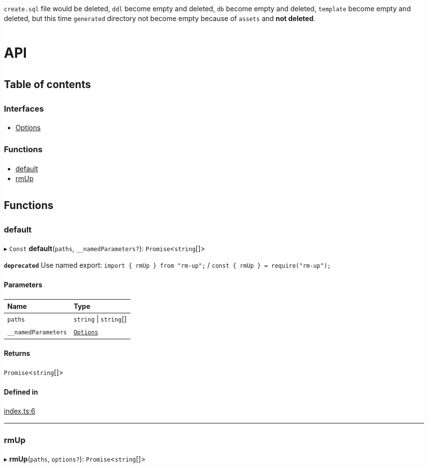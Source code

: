 `create.sql` file would be deleted, `ddl` become empty and deleted, `db` become empty and deleted, `template` become empty and deleted, but this time `generated` directory not become empty because of `assets` and **not deleted**.





# API

<a name="readmemd"></a>

## Table of contents

### Interfaces

- [Options](#interfacesoptionsmd)

### Functions

- [default](#default)
- [rmUp](#rmup)

## Functions

### default

▸ `Const` **default**(`paths`, `__namedParameters?`): `Promise`<`string`[]\>

**`deprecated`** Use named export: `import { rmUp } from "rm-up";` / `const { rmUp } = require("rm-up");`

#### Parameters

| Name                | Type                              |
| :------------------ | :-------------------------------- |
| `paths`             | `string` \| `string`[]            |
| `__namedParameters` | [`Options`](#interfacesoptionsmd) |

#### Returns

`Promise`<`string`[]\>

#### Defined in

[index.ts:6](https://github.com/ozum/rm-up/blob/2d79cee/src/index.ts#L6)

---

### rmUp

▸ **rmUp**(`paths`, `options?`): `Promise`<`string`[]\>
